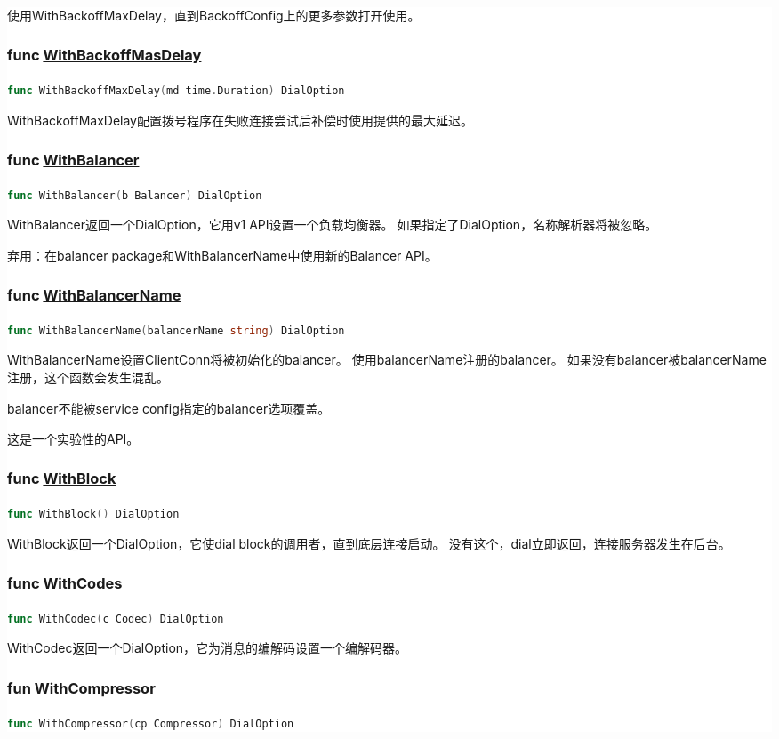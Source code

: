 使用WithBackoffMaxDelay，直到BackoffConfig上的更多参数打开使用。

### func [WithBackoffMasDelay](https://github.com/grpc/grpc-go/tree/master/clientconn.go#L258)

```go
func WithBackoffMaxDelay(md time.Duration) DialOption
```

WithBackoffMaxDelay配置拨号程序在失败连接尝试后补偿时使用提供的最大延迟。

### func [WithBalancer](https://github.com/grpc/grpc-go/tree/master/clientconn.go#L206)

```go
func WithBalancer(b Balancer) DialOption
```

WithBalancer返回一个DialOption，它用v1 API设置一个负载均衡器。 如果指定了DialOption，名称解析器将被忽略。

弃用：在balancer package和WithBalancerName中使用新的Balancer API。

### func [WithBalancerName](https://github.com/grpc/grpc-go/tree/master/clientconn.go#L222)

```go
func WithBalancerName(balancerName string) DialOption
```

WithBalancerName设置ClientConn将被初始化的balancer。 使用balancerName注册的balancer。 如果没有balancer被balancerName注册，这个函数会发生混乱。

balancer不能被service config指定的balancer选项覆盖。

这是一个实验性的API。

### func [WithBlock](https://github.com/grpc/grpc-go/tree/master/clientconn.go#L287)

```go
func WithBlock() DialOption
```

WithBlock返回一个DialOption，它使dial block的调用者，直到底层连接启动。 没有这个，dial立即返回，连接服务器发生在后台。

### func [WithCodes](https://github.com/grpc/grpc-go/tree/master/clientconn.go#L170)

```go
func WithCodec(c Codec) DialOption
```

WithCodec返回一个DialOption，它为消息的编解码设置一个编解码器。

### fun [WithCompressor](https://github.com/grpc/grpc-go/tree/master/clientconn.go#L181)

```go
func WithCompressor(cp Compressor) DialOption
```
